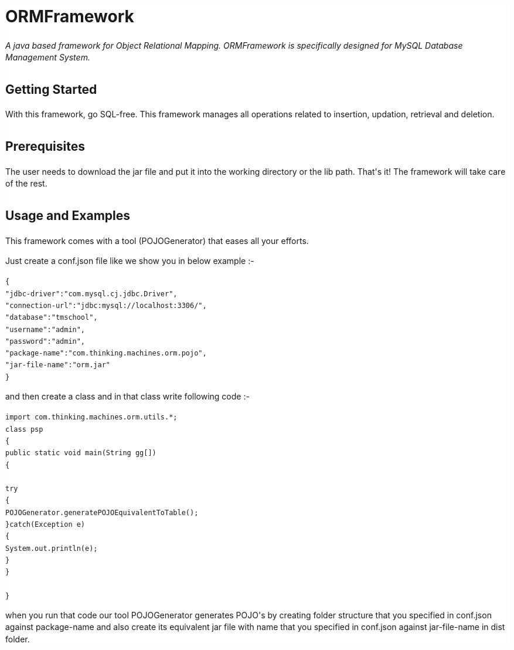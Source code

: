 # ORMFramework

*A java based framework for Object Relational Mapping. ORMFramework is specifically designed for MySQL Database Management System.*

## Getting Started

With this framework, go SQL-free. This framework manages all operations related to insertion, updation, retrieval and deletion.

## Prerequisites

The user needs to download the jar file and put it into the working directory or the lib path. That's it! The framework will take care of the rest.

## Usage and Examples

This framework comes with a tool (POJOGenerator) that eases all your efforts.

Just create a conf.json file like we show you in below example :-
```
{
"jdbc-driver":"com.mysql.cj.jdbc.Driver",
"connection-url":"jdbc:mysql://localhost:3306/",
"database":"tmschool",
"username":"admin",
"password":"admin",
"package-name":"com.thinking.machines.orm.pojo",
"jar-file-name":"orm.jar"
}
```

and then create a class and in that class write following code :-
```
import com.thinking.machines.orm.utils.*;
class psp
{
public static void main(String gg[])
{

try
{
POJOGenerator.generatePOJOEquivalentToTable();
}catch(Exception e)
{
System.out.println(e);
}
}

}
```
when you run that code our tool POJOGenerator generates POJO's by creating folder structure that you specified in conf.json against package-name and also create its equivalent jar file with name that you specified in conf.json against jar-file-name in dist folder.
